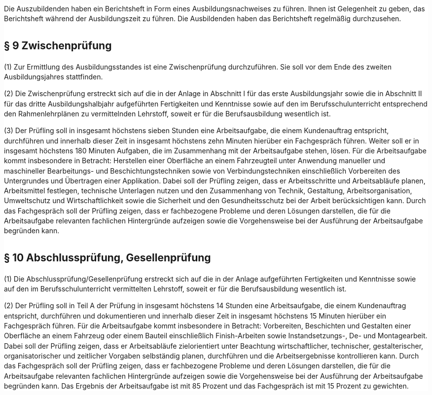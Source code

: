 Die Auszubildenden haben ein Berichtsheft in Form eines
Ausbildungsnachweises zu führen. Ihnen ist Gelegenheit zu geben, das
Berichtsheft während der Ausbildungszeit zu führen. Die Ausbildenden
haben das Berichtsheft regelmäßig durchzusehen.

## § 9 Zwischenprüfung

(1) Zur Ermittlung des Ausbildungsstandes ist eine Zwischenprüfung
durchzuführen. Sie soll vor dem Ende des zweiten Ausbildungsjahres
stattfinden.

(2) Die Zwischenprüfung erstreckt sich auf die in der Anlage in
Abschnitt I für das erste Ausbildungsjahr sowie die in Abschnitt II
für das dritte Ausbildungshalbjahr aufgeführten Fertigkeiten und
Kenntnisse sowie auf den im Berufsschulunterricht entsprechend den
Rahmenlehrplänen zu vermittelnden Lehrstoff, soweit er für die
Berufsausbildung wesentlich ist.

(3) Der Prüfling soll in insgesamt höchstens sieben Stunden eine
Arbeitsaufgabe, die einem Kundenauftrag entspricht, durchführen und
innerhalb dieser Zeit in insgesamt höchstens zehn Minuten hierüber ein
Fachgespräch führen. Weiter soll er in insgesamt höchstens 180 Minuten
Aufgaben, die im Zusammenhang mit der Arbeitsaufgabe stehen, lösen.
Für die Arbeitsaufgabe kommt insbesondere in Betracht:
Herstellen einer Oberfläche an einem Fahrzeugteil unter Anwendung
manueller und maschineller Bearbeitungs- und Beschichtungstechniken
sowie von Verbindungstechniken einschließlich Vorbereiten des
Untergrundes und Übertragen einer Applikation.
Dabei soll der Prüfling zeigen, dass er Arbeitsschritte und
Arbeitsabläufe planen, Arbeitsmittel festlegen, technische Unterlagen
nutzen und den Zusammenhang von Technik, Gestaltung,
Arbeitsorganisation, Umweltschutz und Wirtschaftlichkeit sowie die
Sicherheit und den Gesundheitsschutz bei der Arbeit berücksichtigen
kann. Durch das Fachgespräch soll der Prüfling zeigen, dass er
fachbezogene Probleme und deren Lösungen darstellen, die für die
Arbeitsaufgabe relevanten fachlichen Hintergründe aufzeigen sowie die
Vorgehensweise bei der Ausführung der Arbeitsaufgabe begründen kann.

## § 10 Abschlussprüfung, Gesellenprüfung

(1) Die Abschlussprüfung/Gesellenprüfung erstreckt sich auf die in der
Anlage aufgeführten Fertigkeiten und Kenntnisse sowie auf den im
Berufsschulunterricht vermittelten Lehrstoff, soweit er für die
Berufsausbildung wesentlich ist.

(2) Der Prüfling soll in Teil A der Prüfung in insgesamt höchstens 14
Stunden eine Arbeitsaufgabe, die einem Kundenauftrag entspricht,
durchführen und dokumentieren und innerhalb dieser Zeit in insgesamt
höchstens 15 Minuten hierüber ein Fachgespräch führen. Für die
Arbeitsaufgabe kommt insbesondere in Betracht:
Vorbereiten, Beschichten und Gestalten einer Oberfläche an einem
Fahrzeug oder einem Bauteil einschließlich Finish-Arbeiten sowie
Instandsetzungs-, De- und Montagearbeit.
Dabei soll der Prüfling zeigen, dass er Arbeitsabläufe zielorientiert
unter Beachtung wirtschaftlicher, technischer, gestalterischer,
organisatorischer und zeitlicher Vorgaben selbständig planen,
durchführen und die Arbeitsergebnisse kontrollieren kann. Durch das
Fachgespräch soll der Prüfling zeigen, dass er fachbezogene Probleme
und deren Lösungen darstellen, die für die Arbeitsaufgabe relevanten
fachlichen Hintergründe aufzeigen sowie die Vorgehensweise bei der
Ausführung der Arbeitsaufgabe begründen kann. Das Ergebnis der
Arbeitsaufgabe ist mit 85 Prozent und das Fachgespräch ist mit 15
Prozent zu gewichten.

